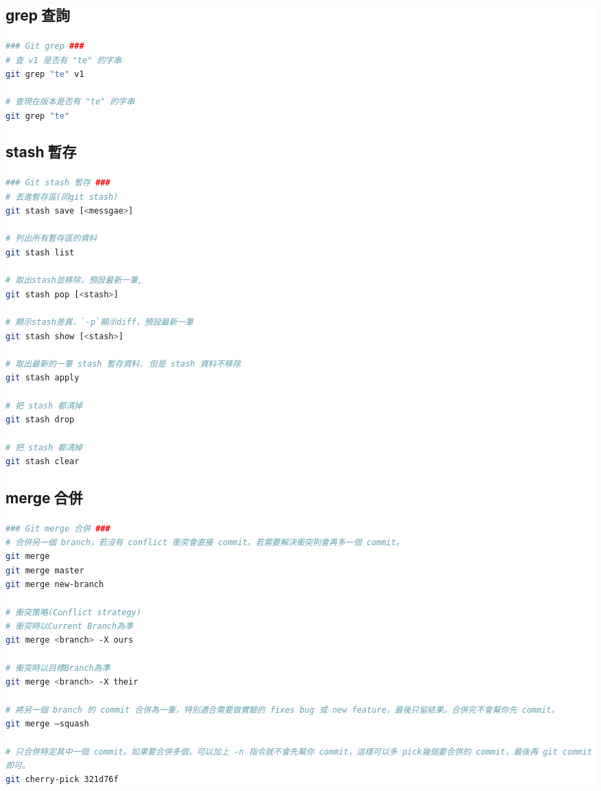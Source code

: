 ## grep 查詢

```bash
### Git grep ###
# 查 v1 是否有 "te" 的字串
git grep "te" v1

# 查現在版本是否有 "te" 的字串
git grep "te"
```

## stash 暫存

```bash
### Git stash 暫存 ###
# 丟進暫存區(同git stash)
git stash save [<messgae>]

# 列出所有暫存區的資料
git stash list

# 取出stash並移除，預設最新一筆,
git stash pop [<stash>]

# 顯示stash差異，`-p`顯示diff，預設最新一筆
git stash show [<stash>]

# 取出最新的一筆 stash 暫存資料. 但是 stash 資料不移除
git stash apply

# 把 stash 都清掉
git stash drop

# 把 stash 都清掉
git stash clear
```

## merge 合併

```bash
### Git merge 合併 ###
# 合併另一個 branch，若沒有 conflict 衝突會直接 commit。若需要解決衝突則會再多一個 commit。
git merge
git merge master
git merge new-branch

# 衝突策略(Conflict strategy)
# 衝突時以Current Branch為準
git merge <branch> -X ours

# 衝突時以目標Branch為準
git merge <branch> -X their

# 將另一個 branch 的 commit 合併為一筆，特別適合需要做實驗的 fixes bug 或 new feature，最後只留結果。合併完不會幫你先 commit。
git merge –squash

# 只合併特定其中一個 commit。如果要合併多個，可以加上 -n 指令就不會先幫你 commit，這樣可以多 pick幾個要合併的 commit，最後再 git commit 即可。
git cherry-pick 321d76f
```
